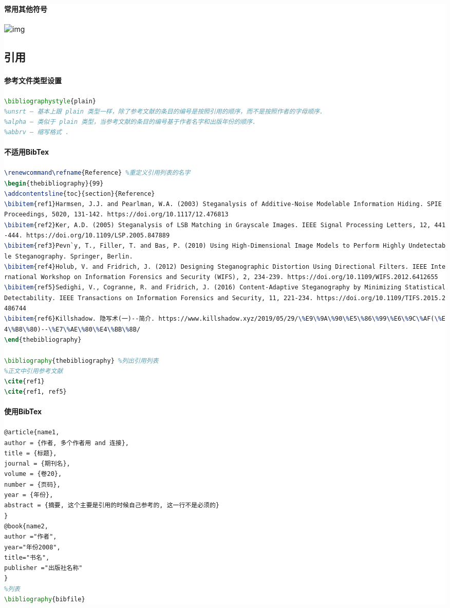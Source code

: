 #### 常用其他符号

![img](https://upload-images.jianshu.io/upload_images/9874038-ceef1cccb06ffb34.jpg?imageMogr2/auto-orient/strip|imageView2/2/w/874/format/webp)

## 引用

#### 参考文件类型设置

```latex
\bibliographystyle{plain}
%unsrt – 基本上跟 plain 类型一样，除了参考文献的条目的编号是按照引用的顺序，而不是按照作者的字母顺序.
%alpha – 类似于 plain 类型，当参考文献的条目的编号基于作者名字和出版年份的顺序.
%abbrv – 缩写格式 .
```



#### 不适用BibTex

```latex
\renewcommand\refname{Reference} %重定义引用列表的名字
\begin{thebibliography}{99}  
\addcontentsline{toc}{section}{Reference} 
\bibitem{ref1}Harmsen, J.J. and Pearlman, W.A. (2003) Steganalysis of Additive-Noise Modelable Information Hiding. SPIE Proceedings, 5020, 131-142. https://doi.org/10.1117/12.476813
\bibitem{ref2}Ker, A.D. (2005) Steganalysis of LSB Matching in Grayscale Images. IEEE Signal Processing Letters, 12, 441-444. https://doi.org/10.1109/LSP.2005.847889
\bibitem{ref3}Pevn`y, T., Filler, T. and Bas, P. (2010) Using High-Dimensional Image Models to Perform Highly Undetectable Steganography. Springer, Berlin.
\bibitem{ref4}Holub, V. and Fridrich, J. (2012) Designing Steganographic Distortion Using Directional Filters. IEEE International Workshop on Information Forensics and Security (WIFS), 2, 234-239. https://doi.org/10.1109/WIFS.2012.6412655
\bibitem{ref5}Sedighi, V., Cogranne, R. and Fridrich, J. (2016) Content-Adaptive Steganography by Minimizing Statistical Detectability. IEEE Transactions on Information Forensics and Security, 11, 221-234. https://doi.org/10.1109/TIFS.2015.2486744
\bibitem{ref6}Killshadow. 隐写术(一)--简介. https://www.killshadow.xyz/2019/05/29/\%E9\%9A\%90\%E5\%86\%99\%E6\%9C\%AF(\%E4\%B8\%80)--\%E7\%AE\%80\%E4\%BB\%8B/
\end{thebibliography}

\bibliography{thebibliography} %列出引用列表
%正文中引用参考文献
\cite{ref1}
\cite{ref1, ref5}
```

#### 使用BibTex

```latex
@article{name1,
author = {作者, 多个作者用 and 连接},
title = {标题},
journal = {期刊名},
volume = {卷20},
number = {页码},
year = {年份},
abstract = {摘要, 这个主要是引用的时候自己参考的, 这一行不是必须的}
}
@book{name2,
author ="作者",
year="年份2008",
title="书名",
publisher ="出版社名称"
}
%列表
\bibliography{bibfile}
```